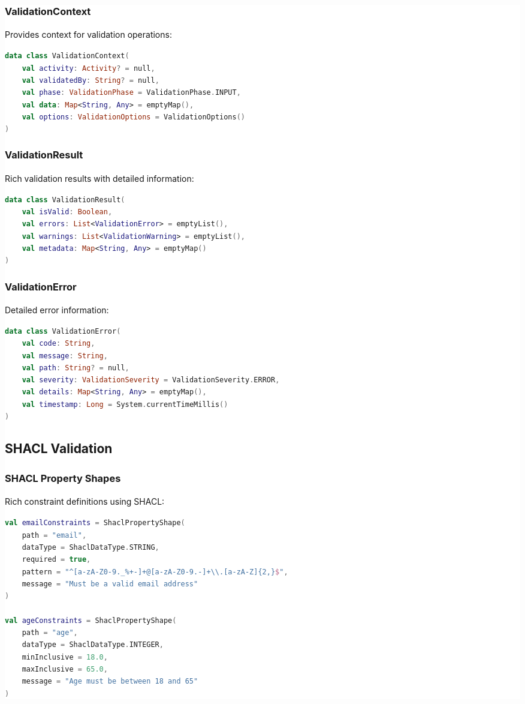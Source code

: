 ```kotlin
```

### ValidationContext

Provides context for validation operations:

```kotlin
data class ValidationContext(
    val activity: Activity? = null,
    val validatedBy: String? = null,
    val phase: ValidationPhase = ValidationPhase.INPUT,
    val data: Map<String, Any> = emptyMap(),
    val options: ValidationOptions = ValidationOptions()
)
```

### ValidationResult

Rich validation results with detailed information:

```kotlin
data class ValidationResult(
    val isValid: Boolean,
    val errors: List<ValidationError> = emptyList(),
    val warnings: List<ValidationWarning> = emptyList(),
    val metadata: Map<String, Any> = emptyMap()
)
```

### ValidationError

Detailed error information:

```kotlin
data class ValidationError(
    val code: String,
    val message: String,
    val path: String? = null,
    val severity: ValidationSeverity = ValidationSeverity.ERROR,
    val details: Map<String, Any> = emptyMap(),
    val timestamp: Long = System.currentTimeMillis()
)
```

## SHACL Validation

### SHACL Property Shapes

Rich constraint definitions using SHACL:

```kotlin
val emailConstraints = ShaclPropertyShape(
    path = "email",
    dataType = ShaclDataType.STRING,
    required = true,
    pattern = "^[a-zA-Z0-9._%+-]+@[a-zA-Z0-9.-]+\\.[a-zA-Z]{2,}$",
    message = "Must be a valid email address"
)

val ageConstraints = ShaclPropertyShape(
    path = "age",
    dataType = ShaclDataType.INTEGER,
    minInclusive = 18.0,
    maxInclusive = 65.0,
    message = "Age must be between 18 and 65"
)
```